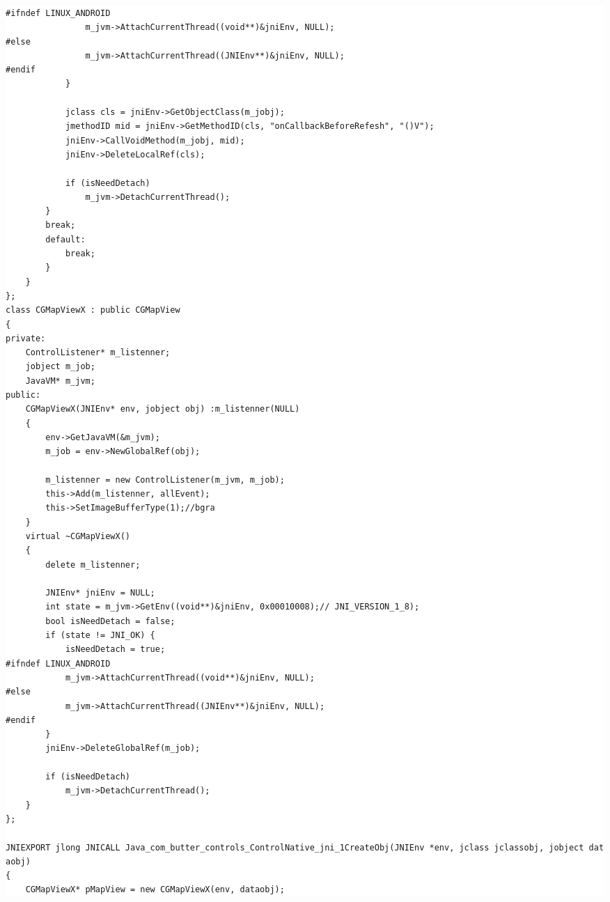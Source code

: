 ```
#ifndef LINUX_ANDROID
				m_jvm->AttachCurrentThread((void**)&jniEnv, NULL);
#else
				m_jvm->AttachCurrentThread((JNIEnv**)&jniEnv, NULL);
#endif
			}

			jclass cls = jniEnv->GetObjectClass(m_jobj);
			jmethodID mid = jniEnv->GetMethodID(cls, "onCallbackBeforeRefesh", "()V");
			jniEnv->CallVoidMethod(m_jobj, mid);
			jniEnv->DeleteLocalRef(cls);

			if (isNeedDetach)
				m_jvm->DetachCurrentThread();
		}
		break;
		default:
			break;
		}
	}
};
class CGMapViewX : public CGMapView
{
private:
	ControlListener* m_listenner;
	jobject m_job;
	JavaVM* m_jvm;
public:
	CGMapViewX(JNIEnv* env, jobject obj) :m_listenner(NULL)
	{
		env->GetJavaVM(&m_jvm);
		m_job = env->NewGlobalRef(obj);

		m_listenner = new ControlListener(m_jvm, m_job);
		this->Add(m_listenner, allEvent);
		this->SetImageBufferType(1);//bgra
	}
	virtual ~CGMapViewX()
	{
		delete m_listenner;

		JNIEnv* jniEnv = NULL;
		int state = m_jvm->GetEnv((void**)&jniEnv, 0x00010008);// JNI_VERSION_1_8);
		bool isNeedDetach = false;
		if (state != JNI_OK) {
			isNeedDetach = true;
#ifndef LINUX_ANDROID
			m_jvm->AttachCurrentThread((void**)&jniEnv, NULL);
#else
			m_jvm->AttachCurrentThread((JNIEnv**)&jniEnv, NULL);
#endif
		}
		jniEnv->DeleteGlobalRef(m_job);

		if (isNeedDetach)
			m_jvm->DetachCurrentThread();
	}
};

JNIEXPORT jlong JNICALL Java_com_butter_controls_ControlNative_jni_1CreateObj(JNIEnv *env, jclass jclassobj, jobject dataobj)
{
	CGMapViewX* pMapView = new CGMapViewX(env, dataobj);
```